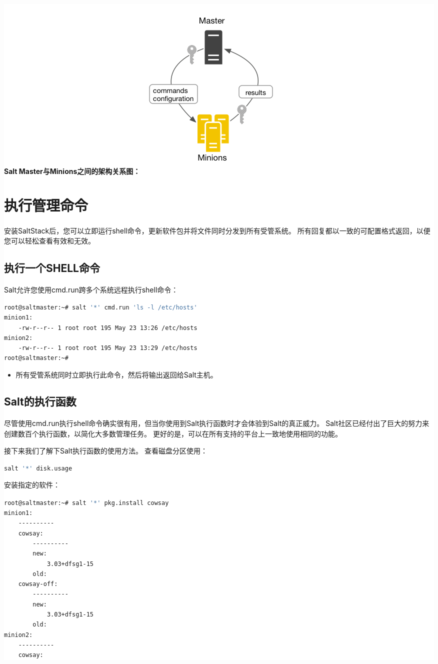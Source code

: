 **Salt Master与Minions之间的架构关系图：**
![Salt Master与Minions之间的架构关系图](./images/2-2.salt-architecture.png)

# 执行管理命令
安装SaltStack后，您可以立即运行shell命令，更新软件包并将文件同时分发到所有受管系统。 所有回复都以一致的可配置格式返回，以便您可以轻松查看有效和无效。

## 执行一个SHELL命令
Salt允许您使用cmd.run跨多个系统远程执行shell命令：
```bash
root@saltmaster:~# salt '*' cmd.run 'ls -l /etc/hosts'
minion1:
    -rw-r--r-- 1 root root 195 May 23 13:26 /etc/hosts
minion2:
    -rw-r--r-- 1 root root 195 May 23 13:29 /etc/hosts
root@saltmaster:~#
```
+ 所有受管系统同时立即执行此命令，然后将输出返回给Salt主机。

## Salt的执行函数
尽管使用cmd.run执行shell命令确实很有用，但当你使用到Salt执行函数时才会体验到Salt的真正威力。 Salt社区已经付出了巨大的努力来创建数百个执行函数，以简化大多数管理任务。 更好的是，可以在所有支持的平台上一致地使用相同的功能。

接下来我们了解下Salt执行函数的使用方法。
查看磁盘分区使用：
```bash
salt '*' disk.usage
```
安装指定的软件：
```bash
root@saltmaster:~# salt '*' pkg.install cowsay
minion1:
    ----------
    cowsay:
        ----------
        new:
            3.03+dfsg1-15
        old:
    cowsay-off:
        ----------
        new:
            3.03+dfsg1-15
        old:
minion2:
    ----------
    cowsay:
```